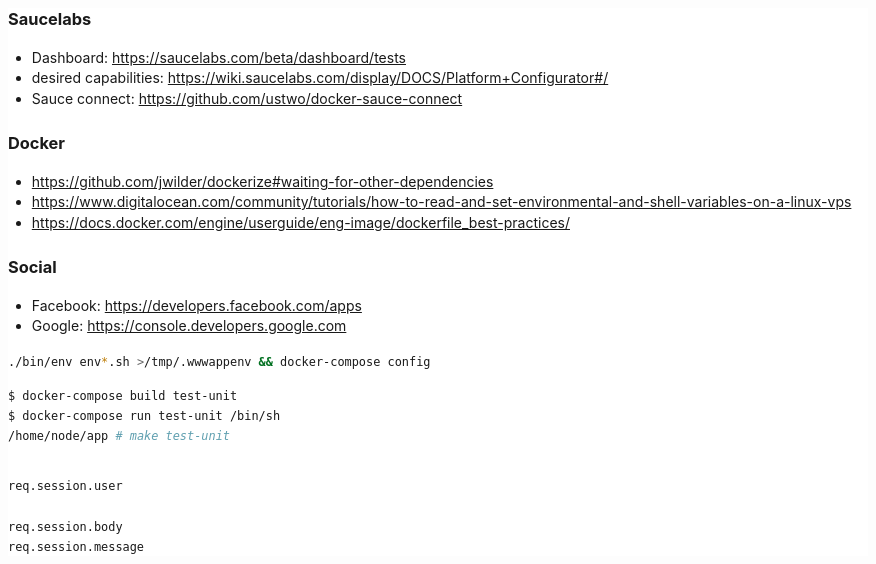 ### Saucelabs

- Dashboard: https://saucelabs.com/beta/dashboard/tests
- desired capabilities: https://wiki.saucelabs.com/display/DOCS/Platform+Configurator#/
- Sauce connect: https://github.com/ustwo/docker-sauce-connect

### Docker

- https://github.com/jwilder/dockerize#waiting-for-other-dependencies
- https://www.digitalocean.com/community/tutorials/how-to-read-and-set-environmental-and-shell-variables-on-a-linux-vps
- https://docs.docker.com/engine/userguide/eng-image/dockerfile_best-practices/

### Social

- Facebook: https://developers.facebook.com/apps
- Google: https://console.developers.google.com

```sh
./bin/env env*.sh >/tmp/.wwwappenv && docker-compose config
```

```sh
$ docker-compose build test-unit
$ docker-compose run test-unit /bin/sh
/home/node/app # make test-unit
```

##

```
req.session.user

req.session.body
req.session.message
```
